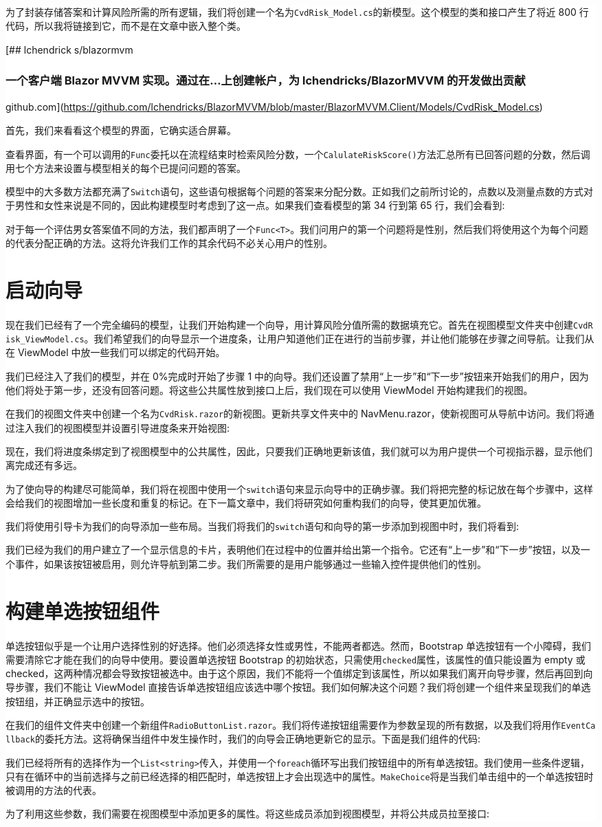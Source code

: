 为了封装存储答案和计算风险所需的所有逻辑，我们将创建一个名为`CvdRisk_Model.cs`的新模型。这个模型的类和接口产生了将近 800 行代码，所以我将链接到它，而不是在文章中嵌入整个类。

[](https://github.com/lchendricks/BlazorMVVM/blob/master/BlazorMVVM.Client/Models/CvdRisk_Model.cs) [## lchendrick s/blazormvm

### 一个客户端 Blazor MVVM 实现。通过在…上创建帐户，为 lchendricks/BlazorMVVM 的开发做出贡献

github.com](https://github.com/lchendricks/BlazorMVVM/blob/master/BlazorMVVM.Client/Models/CvdRisk_Model.cs) 

首先，我们来看看这个模型的界面，它确实适合屏幕。

查看界面，有一个可以调用的`Func`委托以在流程结束时检索风险分数，一个`CalulateRiskScore()`方法汇总所有已回答问题的分数，然后调用七个方法来设置与模型相关的每个已提问问题的答案。

模型中的大多数方法都充满了`Switch`语句，这些语句根据每个问题的答案来分配分数。正如我们之前所讨论的，点数以及测量点数的方式对于男性和女性来说是不同的，因此构建模型时考虑到了这一点。如果我们查看模型的第 34 行到第 65 行，我们会看到:

对于每一个评估男女答案值不同的方法，我们都声明了一个`Func<T>`。我们问用户的第一个问题将是性别，然后我们将使用这个为每个问题的代表分配正确的方法。这将允许我们工作的其余代码不必关心用户的性别。

# 启动向导

现在我们已经有了一个完全编码的模型，让我们开始构建一个向导，用计算风险分值所需的数据填充它。首先在视图模型文件夹中创建`CvdRisk_ViewModel.cs`。我们希望我们的向导显示一个进度条，让用户知道他们正在进行的当前步骤，并让他们能够在步骤之间导航。让我们从在 ViewModel 中放一些我们可以绑定的代码开始。

我们已经注入了我们的模型，并在 0%完成时开始了步骤 1 中的向导。我们还设置了禁用“上一步”和“下一步”按钮来开始我们的用户，因为他们将处于第一步，还没有回答问题。将这些公共属性放到接口上后，我们现在可以使用 ViewModel 开始构建我们的视图。

在我们的视图文件夹中创建一个名为`CvdRisk.razor`的新视图。更新共享文件夹中的 NavMenu.razor，使新视图可从导航中访问。我们将通过注入我们的视图模型并设置引导进度条来开始视图:

现在，我们将进度条绑定到了视图模型中的公共属性，因此，只要我们正确地更新该值，我们就可以为用户提供一个可视指示器，显示他们离完成还有多远。

为了使向导的构建尽可能简单，我们将在视图中使用一个`switch`语句来显示向导中的正确步骤。我们将把完整的标记放在每个步骤中，这样会给我们的视图增加一些长度和重复的标记。在下一篇文章中，我们将研究如何重构我们的向导，使其更加优雅。

我们将使用引导卡为我们的向导添加一些布局。当我们将我们的`switch`语句和向导的第一步添加到视图中时，我们将看到:

我们已经为我们的用户建立了一个显示信息的卡片，表明他们在过程中的位置并给出第一个指令。它还有“上一步”和“下一步”按钮，以及一个事件，如果该按钮被启用，则允许导航到第二步。我们所需要的是用户能够通过一些输入控件提供他们的性别。

# 构建单选按钮组件

单选按钮似乎是一个让用户选择性别的好选择。他们必须选择女性或男性，不能两者都选。然而，Bootstrap 单选按钮有一个小障碍，我们需要清除它才能在我们的向导中使用。要设置单选按钮 Bootstrap 的初始状态，只需使用`checked`属性，该属性的值只能设置为 empty 或 checked，这两种情况都会导致按钮被选中。由于这个原因，我们不能将一个值绑定到该属性，所以如果我们离开向导步骤，然后再回到向导步骤，我们不能让 ViewModel 直接告诉单选按钮组应该选中哪个按钮。我们如何解决这个问题？我们将创建一个组件来呈现我们的单选按钮组，并正确显示选中的按钮。

在我们的组件文件夹中创建一个新组件`RadioButtonList.razor`。我们将传递按钮组需要作为参数呈现的所有数据，以及我们将用作`EventCallback`的委托方法。这将确保当组件中发生操作时，我们的向导会正确地更新它的显示。下面是我们组件的代码:

我们已经将所有的选择作为一个`List<string>`传入，并使用一个`foreach`循环写出我们按钮组中的所有单选按钮。我们使用一些条件逻辑，只有在循环中的当前选择与之前已经选择的相匹配时，单选按钮上才会出现选中的属性。`MakeChoice`将是当我们单击组中的一个单选按钮时被调用的方法的代表。

为了利用这些参数，我们需要在视图模型中添加更多的属性。将这些成员添加到视图模型，并将公共成员拉至接口:
